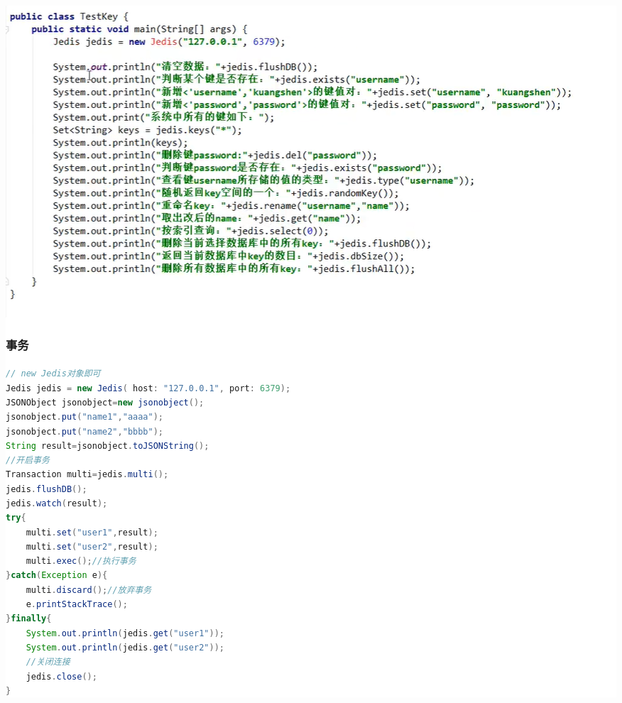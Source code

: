 ![image-20210720144849693](/img/image/image-20210720144849693.png)

### 事务

``` java
// new Jedis对象即可
Jedis jedis = new Jedis( host: "127.0.0.1", port: 6379);
JSONObject jsonobject=new jsonobject();
jsonobject.put("name1","aaaa");
jsonobject.put("name2","bbbb");
String result=jsonobject.toJSONString();
//开启事务
Transaction multi=jedis.multi();
jedis.flushDB();
jedis.watch(result); 
try{
    multi.set("user1",result);
    multi.set("user2",result);
    multi.exec();//执行事务
}catch(Exception e){
    multi.discard();//放弃事务
    e.printStackTrace();
}finally{
    System.out.println(jedis.get("user1"));
    System.out.println(jedis.get("user2"));
    //关闭连接
	jedis.close();
}
```

